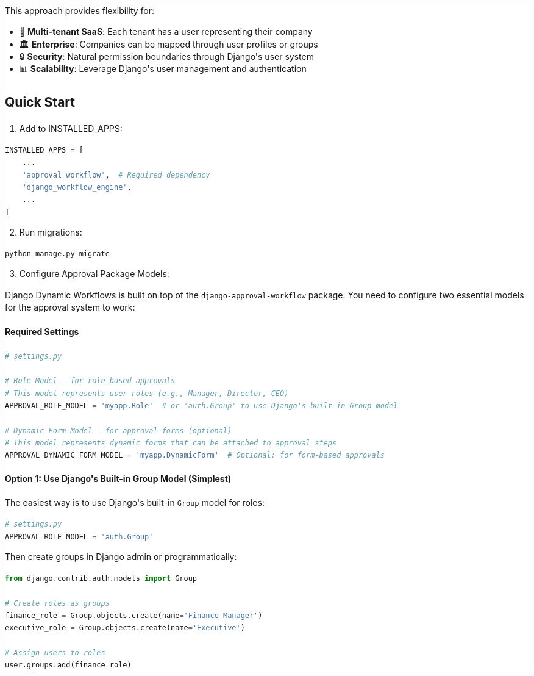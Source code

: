 This approach provides flexibility for:
- 🏢 **Multi-tenant SaaS**: Each tenant has a user representing their company
- 🏛️ **Enterprise**: Companies can be mapped through user profiles or groups
- 🔒 **Security**: Natural permission boundaries through Django's user system
- 📊 **Scalability**: Leverage Django's user management and authentication


## Quick Start

1. Add to INSTALLED_APPS:

```python
INSTALLED_APPS = [
    ...
    'approval_workflow',  # Required dependency
    'django_workflow_engine',
    ...
]
```

2. Run migrations:

```bash
python manage.py migrate
```

3. Configure Approval Package Models:

Django Dynamic Workflows is built on top of the `django-approval-workflow` package. You need to configure two essential models for the approval system to work:

#### Required Settings

```python
# settings.py

# Role Model - for role-based approvals
# This model represents user roles (e.g., Manager, Director, CEO)
APPROVAL_ROLE_MODEL = 'myapp.Role'  # or 'auth.Group' to use Django's built-in Group model

# Dynamic Form Model - for approval forms (optional)
# This model represents dynamic forms that can be attached to approval steps
APPROVAL_DYNAMIC_FORM_MODEL = 'myapp.DynamicForm'  # Optional: for form-based approvals
```

#### Option 1: Use Django's Built-in Group Model (Simplest)

The easiest way is to use Django's built-in `Group` model for roles:

```python
# settings.py
APPROVAL_ROLE_MODEL = 'auth.Group'
```

Then create groups in Django admin or programmatically:

```python
from django.contrib.auth.models import Group

# Create roles as groups
finance_role = Group.objects.create(name='Finance Manager')
executive_role = Group.objects.create(name='Executive')

# Assign users to roles
user.groups.add(finance_role)
```
